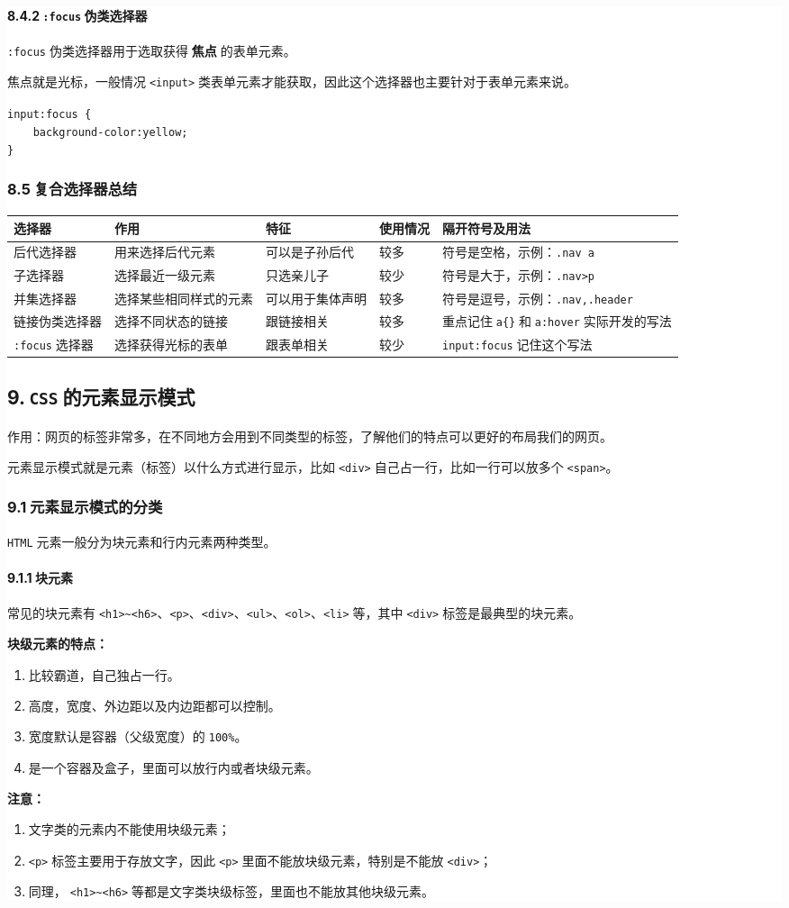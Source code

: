 #### 8.4.2 `:focus` 伪类选择器

`:focus` 伪类选择器用于选取获得 **焦点** 的表单元素。

焦点就是光标，一般情况 `<input>` 类表单元素才能获取，因此这个选择器也主要针对于表单元素来说。

```css:no-line-numbers
input:focus { 
    background-color:yellow;
}
```

### 8.5 复合选择器总结

|**选择器**|**作用**|**特征**|**使用情况**|**隔开符号及用法**|
|:-|:-|:-|:-|:-|
|后代选择器|用来选择后代元素|可以是子孙后代|较多|符号是空格，示例：`.nav a`|
|子选择器|选择最近一级元素|只选亲儿子|较少|符号是大于，示例：`.nav>p`|
|并集选择器|选择某些相同样式的元素|可以用于集体声明|较多|符号是逗号，示例：`.nav,.header`|
|链接伪类选择器|选择不同状态的链接|跟链接相关|较多|重点记住 `a{}` 和 `a:hover` 实际开发的写法|
|`:focus` 选择器|选择获得光标的表单|跟表单相关|较少|`input:focus` 记住这个写法|

## 9. `CSS` 的元素显示模式

作用：网页的标签非常多，在不同地方会用到不同类型的标签，了解他们的特点可以更好的布局我们的网页。

元素显示模式就是元素（标签）以什么方式进行显示，比如 `<div>` 自己占一行，比如一行可以放多个 `<span>`。

### 9.1 元素显示模式的分类

`HTML` 元素一般分为块元素和行内元素两种类型。

#### 9.1.1 块元素

常见的块元素有 `<h1>~<h6>`、`<p>`、`<div>`、`<ul>`、`<ol>`、`<li>` 等，其中 `<div>` 标签是最典型的块元素。

**块级元素的特点：**

1. 比较霸道，自己独占一行。 

2. 高度，宽度、外边距以及内边距都可以控制。

3. 宽度默认是容器（父级宽度）的 `100%`。 

4. 是一个容器及盒子，里面可以放行内或者块级元素。

**注意：**

1. 文字类的元素内不能使用块级元素；

2. `<p>` 标签主要用于存放文字，因此 `<p>` 里面不能放块级元素，特别是不能放 `<div>`；

3. 同理， `<h1>~<h6>` 等都是文字类块级标签，里面也不能放其他块级元素。
